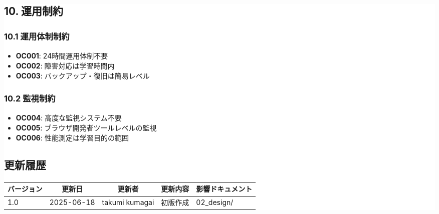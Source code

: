 ## 10. 運用制約

### 10.1 運用体制制約
- **OC001**: 24時間運用体制不要
- **OC002**: 障害対応は学習時間内
- **OC003**: バックアップ・復旧は簡易レベル

### 10.2 監視制約
- **OC004**: 高度な監視システム不要
- **OC005**: ブラウザ開発者ツールレベルの監視
- **OC006**: 性能測定は学習目的の範囲

## 更新履歴

| バージョン | 更新日 | 更新者 | 更新内容 | 影響ドキュメント |
|---|-----|-----|----|---|
| 1.0 | 2025-06-18 | takumi kumagai | 初版作成 | 02_design/ | 